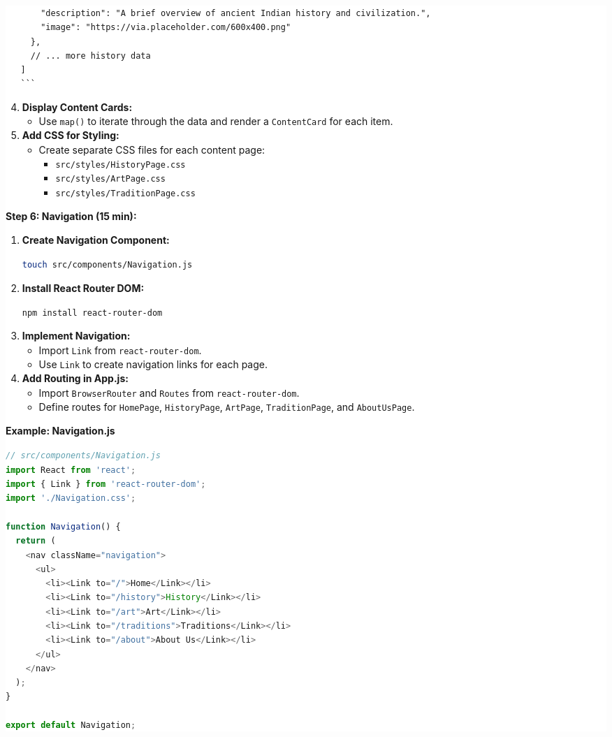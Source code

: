            "description": "A brief overview of ancient Indian history and civilization.",
           "image": "https://via.placeholder.com/600x400.png" 
         },
         // ... more history data
       ]
       ```
4. **Display Content Cards:**
   * Use `map()` to iterate through the data and render a `ContentCard` for each item.
5. **Add CSS for Styling:**
   * Create separate CSS files for each content page:
     * `src/styles/HistoryPage.css`
     * `src/styles/ArtPage.css`
     * `src/styles/TraditionPage.css`

**Step 6: Navigation (15 min):**

1. **Create Navigation Component:**
   ```bash
   touch src/components/Navigation.js
   ```
2. **Install React Router DOM:**
   ```bash
   npm install react-router-dom
   ```
3. **Implement Navigation:**
   * Import `Link` from `react-router-dom`.
   * Use `Link` to create navigation links for each page.
4. **Add Routing in App.js:**
   * Import `BrowserRouter` and `Routes` from `react-router-dom`.
   * Define routes for `HomePage`, `HistoryPage`, `ArtPage`, `TraditionPage`, and `AboutUsPage`.

**Example: Navigation.js**
   ```javascript
   // src/components/Navigation.js
   import React from 'react';
   import { Link } from 'react-router-dom';
   import './Navigation.css'; 

   function Navigation() {
     return (
       <nav className="navigation">
         <ul>
           <li><Link to="/">Home</Link></li>
           <li><Link to="/history">History</Link></li>
           <li><Link to="/art">Art</Link></li>
           <li><Link to="/traditions">Traditions</Link></li>
           <li><Link to="/about">About Us</Link></li>
         </ul>
       </nav>
     );
   }

   export default Navigation;
   ```

